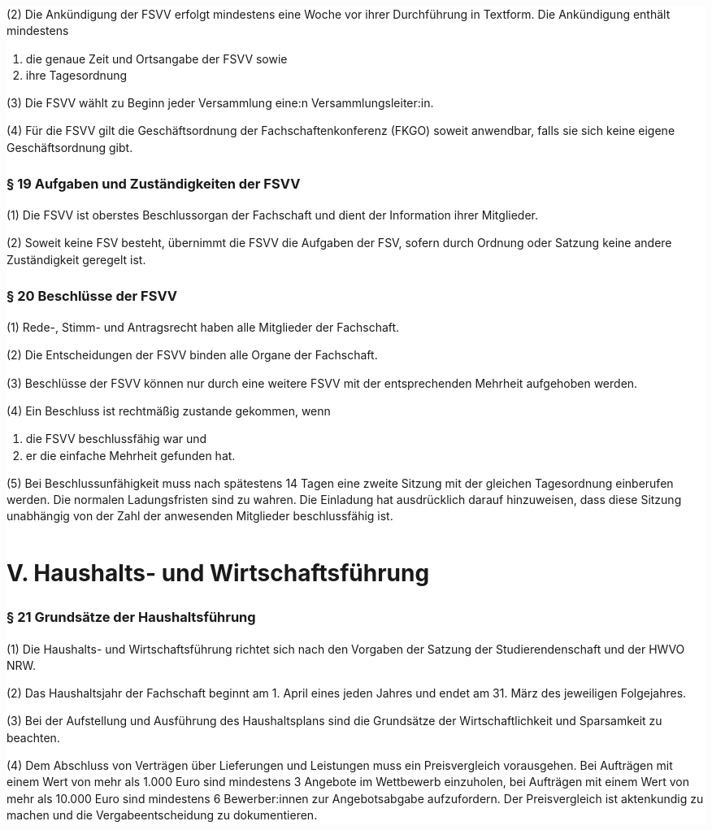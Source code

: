 (2) Die Ankündigung der FSVV erfolgt mindestens eine Woche vor ihrer Durchführung in Textform. Die
Ankündigung enthält mindestens

1. die genaue Zeit und Ortsangabe der FSVV sowie
2. ihre Tagesordnung

(3) Die FSVV wählt zu Beginn jeder Versammlung eine:n Versammlungsleiter:in.

(4) Für die FSVV gilt die Geschäftsordnung der Fachschaftenkonferenz (FKGO) soweit anwendbar, falls
sie sich keine eigene Geschäftsordnung gibt.


### § 19 Aufgaben und Zuständigkeiten der FSVV

(1) Die FSVV ist oberstes Beschlussorgan der Fachschaft und dient der Information ihrer Mitglieder.

(2) Soweit keine FSV besteht, übernimmt die FSVV die Aufgaben der FSV, sofern durch Ordnung oder
Satzung keine andere Zuständigkeit geregelt ist.


### § 20 Beschlüsse der FSVV

(1) Rede-, Stimm- und Antragsrecht haben alle Mitglieder der Fachschaft.

(2) Die Entscheidungen der FSVV binden alle Organe der Fachschaft.

(3) Beschlüsse der FSVV können nur durch eine weitere FSVV mit der entsprechenden Mehrheit
aufgehoben werden.

(4) Ein Beschluss ist rechtmäßig zustande gekommen, wenn

1. die FSVV beschlussfähig war und
2. er die einfache Mehrheit gefunden hat.

(5) Bei Beschlussunfähigkeit muss nach spätestens 14 Tagen eine zweite Sitzung mit der gleichen
Tagesordnung einberufen werden. Die normalen Ladungsfristen sind zu wahren. Die Einladung hat
ausdrücklich darauf hinzuweisen, dass diese Sitzung unabhängig von der Zahl der anwesenden
Mitglieder beschlussfähig ist.


# V. Haushalts- und Wirtschaftsführung

### § 21 Grundsätze der Haushaltsführung

(1) Die Haushalts- und Wirtschaftsführung richtet sich nach den Vorgaben der Satzung der
Studierendenschaft und der HWVO NRW.

(2) Das Haushaltsjahr der Fachschaft beginnt am 1. April eines jeden Jahres und endet am 31. März
des jeweiligen Folgejahres.

(3) Bei der Aufstellung und Ausführung des Haushaltsplans sind die Grundsätze der Wirtschaftlichkeit
und Sparsamkeit zu beachten.

(4) Dem Abschluss von Verträgen über Lieferungen und Leistungen muss ein Preisvergleich
vorausgehen. Bei Aufträgen mit einem Wert von mehr als 1.000 Euro sind mindestens 3 Angebote
im Wettbewerb einzuholen, bei Aufträgen mit einem Wert von mehr als 10.000 Euro sind
mindestens 6 Bewerber:innen zur Angebotsabgabe aufzufordern. Der Preisvergleich ist
aktenkundig zu machen und die Vergabeentscheidung zu dokumentieren.
